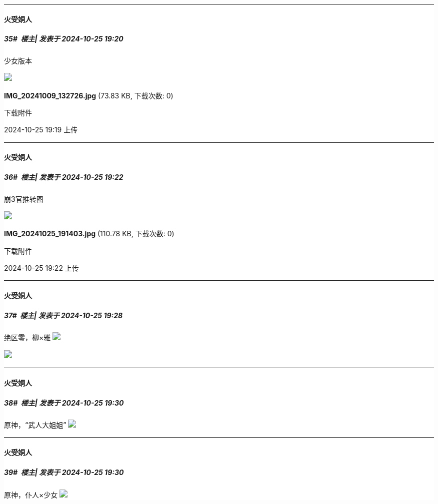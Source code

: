 *****

####  火受姛人  
##### 35#         楼主| 发表于 2024-10-25 19:20

少女版本

<img src="https://img.saraba1st.com/forum/202410/25/191952hgs9svg5ms5a6ak7.jpg" referrerpolicy="no-referrer">

<strong>IMG_20241009_132726.jpg</strong> (73.83 KB, 下载次数: 0)

下载附件

2024-10-25 19:19 上传

*****

####  火受姛人  
##### 36#         楼主| 发表于 2024-10-25 19:22

崩3官推转图

<img src="https://img.saraba1st.com/forum/202410/25/192225vsn323qnxvmqa8q2.jpg" referrerpolicy="no-referrer">

<strong>IMG_20241025_191403.jpg</strong> (110.78 KB, 下载次数: 0)

下载附件

2024-10-25 19:22 上传

*****

####  火受姛人  
##### 37#         楼主| 发表于 2024-10-25 19:28

绝区零，柳×雅
<img src="https://p.sda1.dev/19/e68f71ca848ab02bd682c15a0e38c9dd/image.jpg" referrerpolicy="no-referrer">

<img src="https://p.sda1.dev/19/61dd6f978dc6db2c630e75e26b094786/image.jpg" referrerpolicy="no-referrer">

*****

####  火受姛人  
##### 38#         楼主| 发表于 2024-10-25 19:30

原神，“武人大姐姐”
<img src="https://p.sda1.dev/19/dd8eafbe0e46cd8a0c9c52dcde0a2cc7/image.jpg" referrerpolicy="no-referrer">

*****

####  火受姛人  
##### 39#         楼主| 发表于 2024-10-25 19:30

原神，仆人×少女
<img src="https://p.sda1.dev/19/8bb520f84f8b45226c8add8db3b31a65/image.jpg" referrerpolicy="no-referrer">
